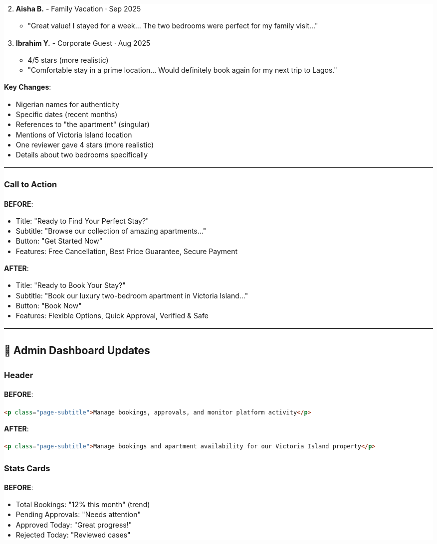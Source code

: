 2. **Aisha B.** - Family Vacation · Sep 2025
   - "Great value! I stayed for a week... The two bedrooms were perfect for my family visit..."

3. **Ibrahim Y.** - Corporate Guest · Aug 2025
   - 4/5 stars (more realistic)
   - "Comfortable stay in a prime location... Would definitely book again for my next trip to Lagos."

**Key Changes**:
- Nigerian names for authenticity
- Specific dates (recent months)
- References to "the apartment" (singular)
- Mentions of Victoria Island location
- One reviewer gave 4 stars (more realistic)
- Details about two bedrooms specifically

---

### Call to Action

**BEFORE**:
- Title: "Ready to Find Your Perfect Stay?"
- Subtitle: "Browse our collection of amazing apartments..."
- Button: "Get Started Now"
- Features: Free Cancellation, Best Price Guarantee, Secure Payment

**AFTER**:
- Title: "Ready to Book Your Stay?"
- Subtitle: "Book our luxury two-bedroom apartment in Victoria Island..."
- Button: "Book Now"
- Features: Flexible Options, Quick Approval, Verified & Safe

---

## 🏢 Admin Dashboard Updates

### Header

**BEFORE**:
```html
<p class="page-subtitle">Manage bookings, approvals, and monitor platform activity</p>
```

**AFTER**:
```html
<p class="page-subtitle">Manage bookings and apartment availability for our Victoria Island property</p>
```

### Stats Cards

**BEFORE**:
- Total Bookings: "12% this month" (trend)
- Pending Approvals: "Needs attention"
- Approved Today: "Great progress!"
- Rejected Today: "Reviewed cases"
